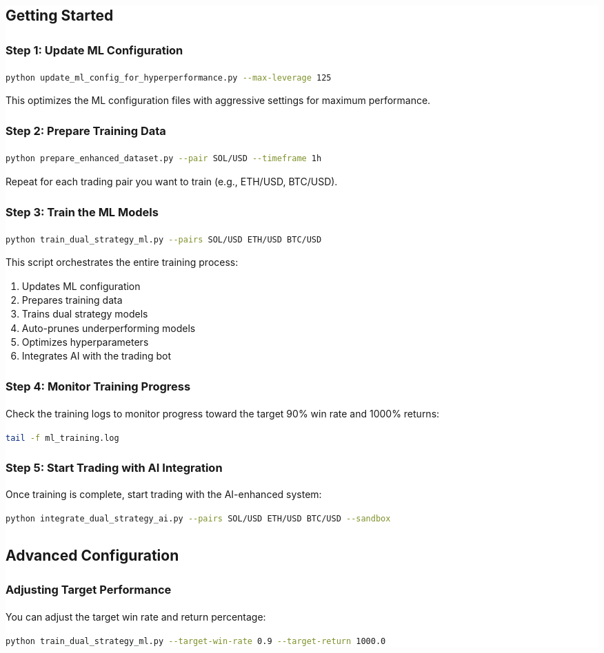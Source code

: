## Getting Started

### Step 1: Update ML Configuration

```bash
python update_ml_config_for_hyperperformance.py --max-leverage 125
```

This optimizes the ML configuration files with aggressive settings for maximum performance.

### Step 2: Prepare Training Data

```bash
python prepare_enhanced_dataset.py --pair SOL/USD --timeframe 1h
```

Repeat for each trading pair you want to train (e.g., ETH/USD, BTC/USD).

### Step 3: Train the ML Models

```bash
python train_dual_strategy_ml.py --pairs SOL/USD ETH/USD BTC/USD
```

This script orchestrates the entire training process:
1. Updates ML configuration
2. Prepares training data
3. Trains dual strategy models
4. Auto-prunes underperforming models
5. Optimizes hyperparameters
6. Integrates AI with the trading bot

### Step 4: Monitor Training Progress

Check the training logs to monitor progress toward the target 90% win rate and 1000% returns:

```bash
tail -f ml_training.log
```

### Step 5: Start Trading with AI Integration

Once training is complete, start trading with the AI-enhanced system:

```bash
python integrate_dual_strategy_ai.py --pairs SOL/USD ETH/USD BTC/USD --sandbox
```

## Advanced Configuration

### Adjusting Target Performance

You can adjust the target win rate and return percentage:

```bash
python train_dual_strategy_ml.py --target-win-rate 0.9 --target-return 1000.0
```
